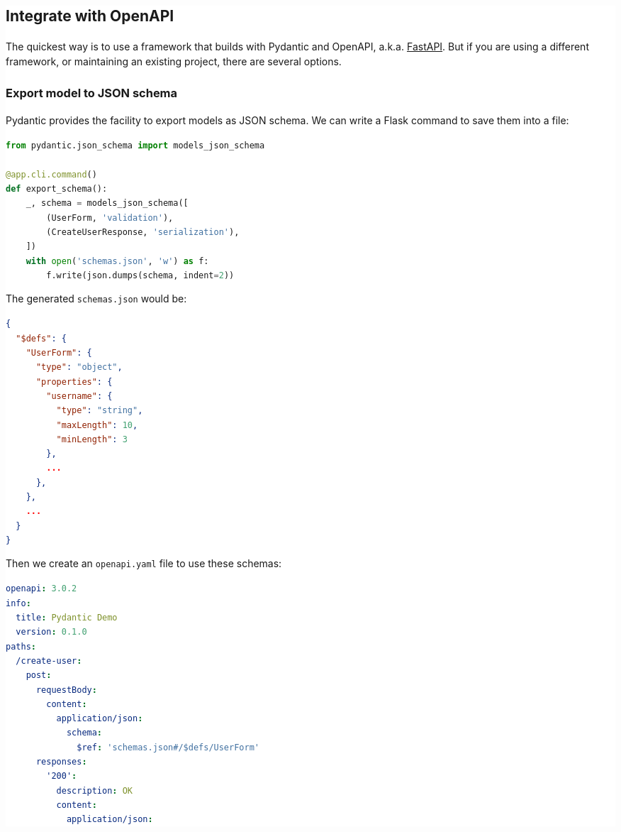 
## Integrate with OpenAPI

The quickest way is to use a framework that builds with Pydantic and OpenAPI, a.k.a. [FastAPI][6]. But if you are using a different framework, or maintaining an existing project, there are several options.


### Export model to JSON schema

Pydantic provides the facility to export models as JSON schema. We can write a Flask command to save them into a file:

```python
from pydantic.json_schema import models_json_schema

@app.cli.command()
def export_schema():
    _, schema = models_json_schema([
        (UserForm, 'validation'),
        (CreateUserResponse, 'serialization'),
    ])
    with open('schemas.json', 'w') as f:
        f.write(json.dumps(schema, indent=2))
```

The generated `schemas.json` would be:

```json
{
  "$defs": {
    "UserForm": {
      "type": "object",
      "properties": {
        "username": {
          "type": "string",
          "maxLength": 10,
          "minLength": 3
        },
        ...
      },
    },
    ...
  }
}
```

Then we create an `openapi.yaml` file to use these schemas:

```yaml
openapi: 3.0.2
info:
  title: Pydantic Demo
  version: 0.1.0
paths:
  /create-user:
    post:
      requestBody:
        content:
          application/json:
            schema:
              $ref: 'schemas.json#/$defs/UserForm'
      responses:
        '200':
          description: OK
          content:
            application/json:
```

[1]: https://pydantic.dev/
[2]: https://jizhang.github.io/blog/2024/01/19/python-static-type-check/
[3]: https://sqlmodel.tiangolo.com/
[4]: https://github.com/annotated-types/annotated-types
[5]: https://docs.pydantic.dev/latest/concepts/strict_mode/
[6]: https://fastapi.tiangolo.com/
[7]: https://github.com/mike-oakley/openapi-pydantic
[8]: https://github.com/0b01001001/spectree
[9]: https://httpie.io/